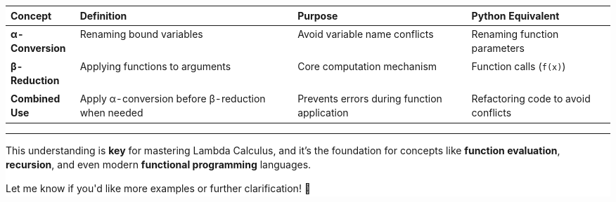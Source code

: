 | **Concept**       | **Definition**                        | **Purpose**                                 | **Python Equivalent**                |
|:------------------|:------------------------------------|:-------------------------------------------|:-------------------------------------|
| **α-Conversion**  | Renaming bound variables            | Avoid variable name conflicts              | Renaming function parameters         |
| **β-Reduction**   | Applying functions to arguments     | Core computation mechanism                 | Function calls (`f(x)`)               |
| **Combined Use**  | Apply α-conversion before β-reduction when needed | Prevents errors during function application | Refactoring code to avoid conflicts  |

---

This understanding is **key** for mastering Lambda Calculus, and it’s the foundation for concepts like **function evaluation**, **recursion**, and even modern **functional programming** languages.

Let me know if you'd like more examples or further clarification! 🚀
